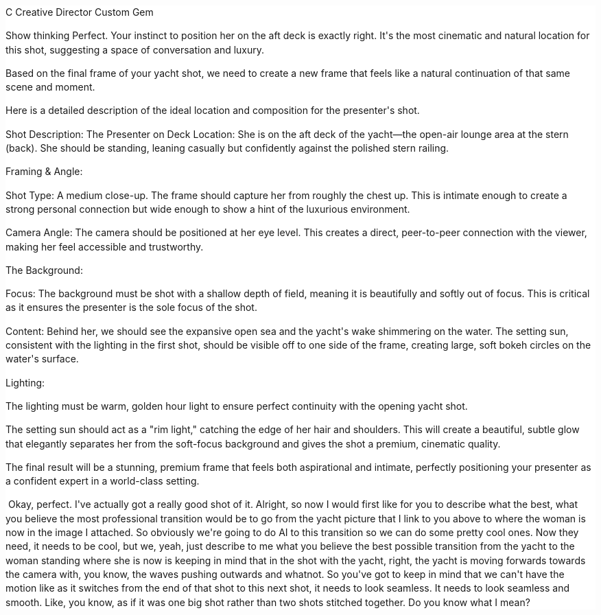 C
Creative Director
Custom Gem

Show thinking
Perfect. Your instinct to position her on the aft deck is exactly right. It's the most cinematic and natural location for this shot, suggesting a space of conversation and luxury.

Based on the final frame of your yacht shot, we need to create a new frame that feels like a natural continuation of that same scene and moment.

Here is a detailed description of the ideal location and composition for the presenter's shot.

Shot Description: The Presenter on Deck
Location:
She is on the aft deck of the yacht—the open-air lounge area at the stern (back). She should be standing, leaning casually but confidently against the polished stern railing.

Framing & Angle:

Shot Type: A medium close-up. The frame should capture her from roughly the chest up. This is intimate enough to create a strong personal connection but wide enough to show a hint of the luxurious environment.

Camera Angle: The camera should be positioned at her eye level. This creates a direct, peer-to-peer connection with the viewer, making her feel accessible and trustworthy.

The Background:

Focus: The background must be shot with a shallow depth of field, meaning it is beautifully and softly out of focus. This is critical as it ensures the presenter is the sole focus of the shot.

Content: Behind her, we should see the expansive open sea and the yacht's wake shimmering on the water. The setting sun, consistent with the lighting in the first shot, should be visible off to one side of the frame, creating large, soft bokeh circles on the water's surface.

Lighting:

The lighting must be warm, golden hour light to ensure perfect continuity with the opening yacht shot.

The setting sun should act as a "rim light," catching the edge of her hair and shoulders. This will create a beautiful, subtle glow that elegantly separates her from the soft-focus background and gives the shot a premium, cinematic quality.

The final result will be a stunning, premium frame that feels both aspirational and intimate, perfectly positioning your presenter as a confident expert in a world-class setting.





 Okay, perfect. I've actually got a really good shot of it. Alright, so now I would first like for you to describe what the best, what you believe the most professional transition would be to go from the yacht picture that I link to you above to where the woman is now in the image I attached. So obviously we're going to do AI to this transition so we can do some pretty cool ones. Now they need, it needs to be cool, but we, yeah, just describe to me what you believe the best possible transition from the yacht to the woman standing where she is now is keeping in mind that in the shot with the yacht, right, the yacht is moving forwards towards the camera with, you know, the waves pushing outwards and whatnot. So you've got to keep in mind that we can't have the motion like as it switches from the end of that shot to this next shot, it needs to look seamless. It needs to look seamless and smooth. Like, you know, as if it was one big shot rather than two shots stitched together. Do you know what I mean?

